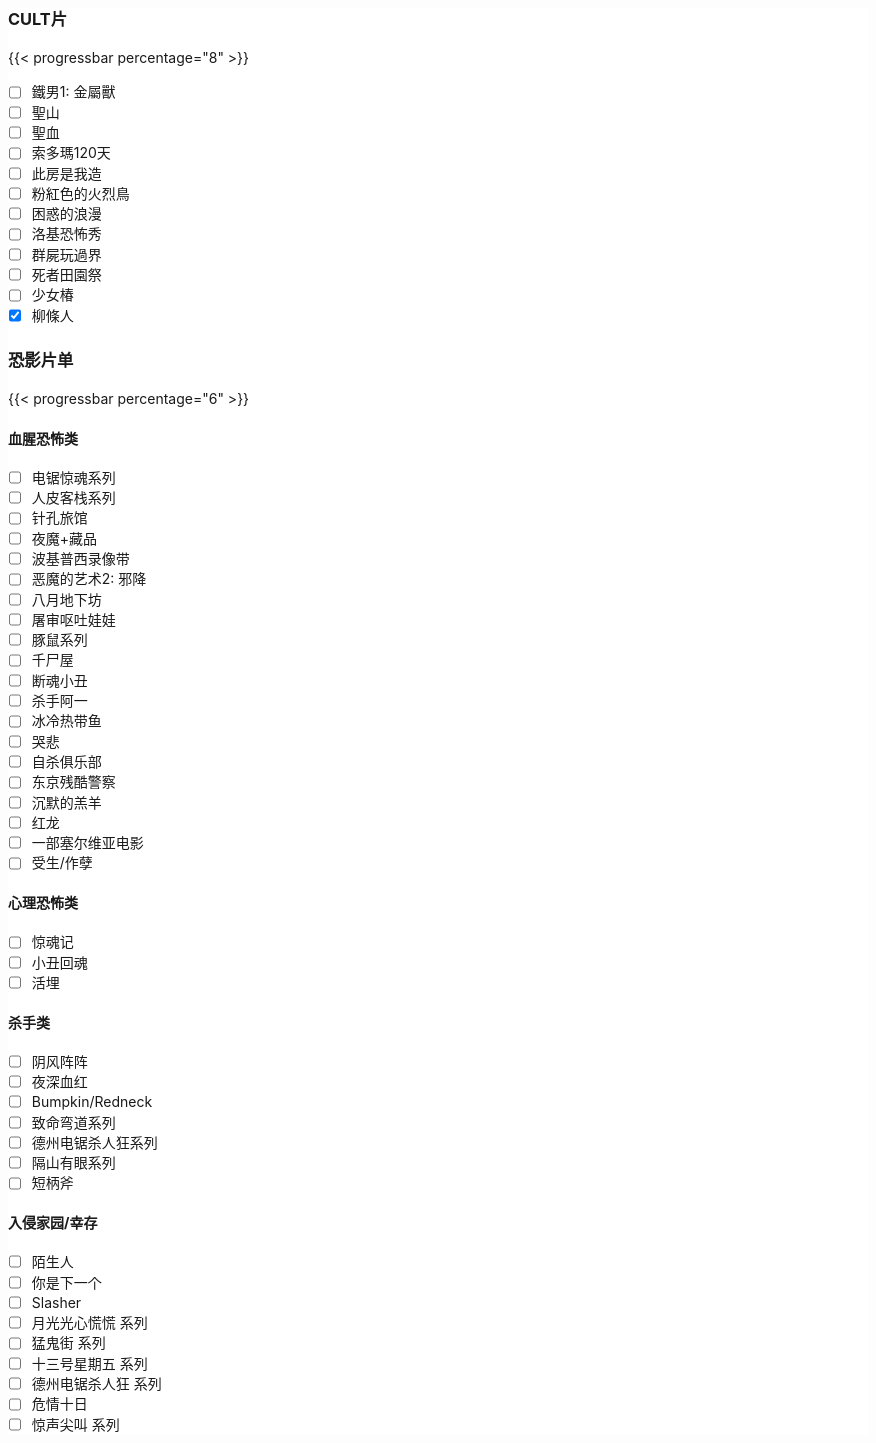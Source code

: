 ### CULT片
{{< progressbar percentage="8" >}}
- [ ] 鐵男1: 金屬獸
- [ ] 聖山
- [ ] 聖血
- [ ] 索多瑪120天
- [ ] 此房是我造
- [ ] 粉紅色的火烈鳥
- [ ] 困惑的浪漫
- [ ] 洛基恐怖秀
- [ ] 群屍玩過界
- [ ] 死者田園祭
- [ ] 少女椿
- [x] 柳條人

### 恐影片单
{{< progressbar percentage="6" >}}
#### 血腥恐怖类
- [ ] 电锯惊魂系列
- [ ] 人皮客栈系列
- [ ] 针孔旅馆
- [ ] 夜魔+藏品
- [ ] 波基普西录像带
- [ ] 恶魔的艺术2: 邪降
- [ ] 八月地下坊
- [ ] 屠审呕吐娃娃
- [ ] 豚鼠系列
- [ ] 千尸屋
- [ ] 断魂小丑
- [ ] 杀手阿一
- [ ] 冰冷热带鱼
- [ ] 哭悲
- [ ] 自杀俱乐部
- [ ] 东京残酷警察
- [ ] 沉默的羔羊
- [ ] 红龙
- [ ] 一部塞尔维亚电影
- [ ] 受生/作孽

#### 心理恐怖类
- [ ] 惊魂记
- [ ] 小丑回魂
- [ ] 活埋

#### 杀手类
- [ ] 阴风阵阵
- [ ] 夜深血红
- [ ] Bumpkin/Redneck
- [ ] 致命弯道系列
- [ ] 德州电锯杀人狂系列
- [ ] 隔山有眼系列
- [ ] 短柄斧
#### 入侵家园/幸存
- [ ] 陌生人
- [ ] 你是下一个
- [ ] Slasher
- [ ] 月光光心慌慌 系列
- [ ] 猛鬼街 系列
- [ ] 十三号星期五 系列
- [ ] 德州电锯杀人狂 系列
- [ ] 危情十日
- [ ] 惊声尖叫 系列